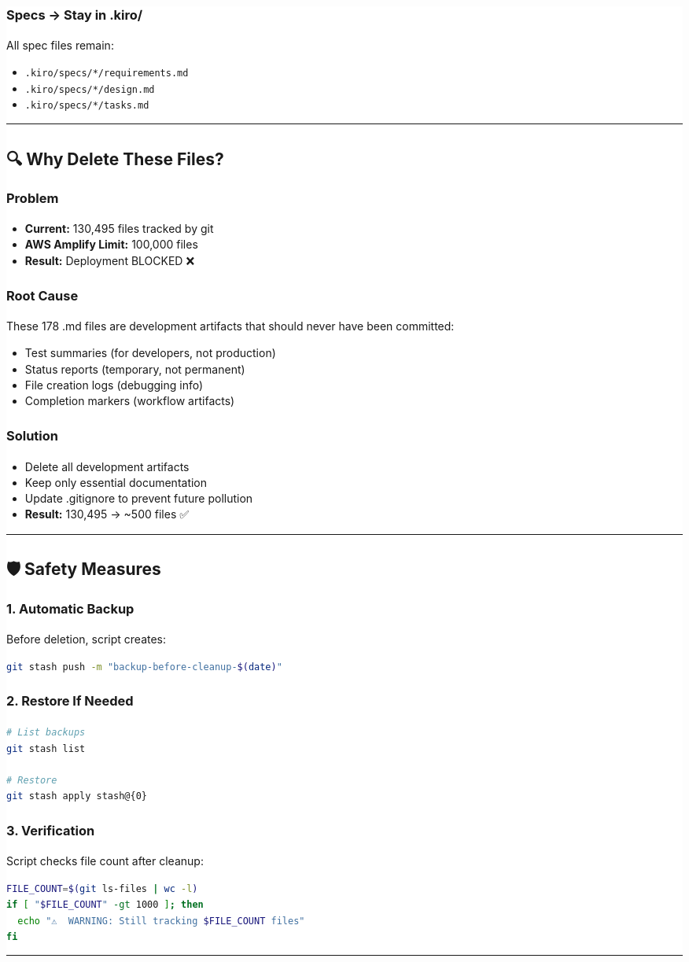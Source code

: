 ### Specs → Stay in .kiro/
All spec files remain:
- `.kiro/specs/*/requirements.md`
- `.kiro/specs/*/design.md`
- `.kiro/specs/*/tasks.md`

---

## 🔍 Why Delete These Files?

### Problem
- **Current:** 130,495 files tracked by git
- **AWS Amplify Limit:** 100,000 files
- **Result:** Deployment BLOCKED ❌

### Root Cause
These 178 .md files are development artifacts that should never have been committed:
- Test summaries (for developers, not production)
- Status reports (temporary, not permanent)
- File creation logs (debugging info)
- Completion markers (workflow artifacts)

### Solution
- Delete all development artifacts
- Keep only essential documentation
- Update .gitignore to prevent future pollution
- **Result:** 130,495 → ~500 files ✅

---

## 🛡️ Safety Measures

### 1. Automatic Backup
Before deletion, script creates:
```bash
git stash push -m "backup-before-cleanup-$(date)"
```

### 2. Restore If Needed
```bash
# List backups
git stash list

# Restore
git stash apply stash@{0}
```

### 3. Verification
Script checks file count after cleanup:
```bash
FILE_COUNT=$(git ls-files | wc -l)
if [ "$FILE_COUNT" -gt 1000 ]; then
  echo "⚠️  WARNING: Still tracking $FILE_COUNT files"
fi
```

---